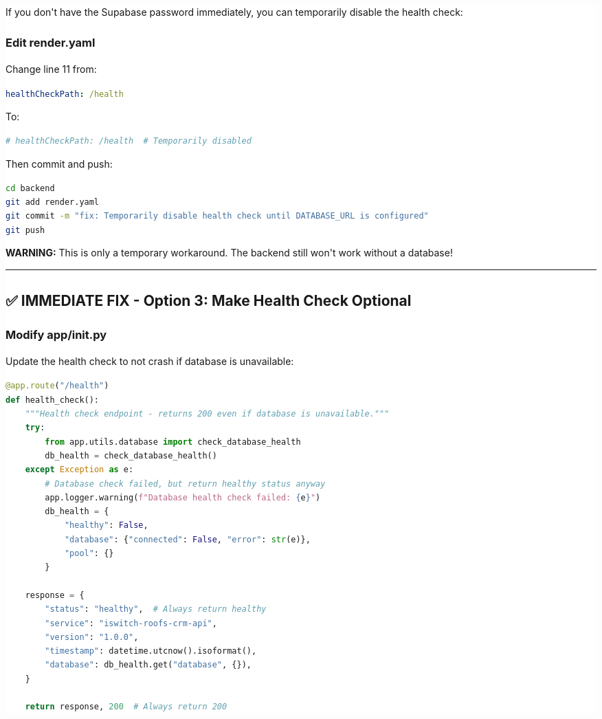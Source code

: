 If you don't have the Supabase password immediately, you can temporarily disable the health check:

### Edit render.yaml

Change line 11 from:
```yaml
healthCheckPath: /health
```

To:
```yaml
# healthCheckPath: /health  # Temporarily disabled
```

Then commit and push:
```bash
cd backend
git add render.yaml
git commit -m "fix: Temporarily disable health check until DATABASE_URL is configured"
git push
```

**WARNING:** This is only a temporary workaround. The backend still won't work without a database!

---

## ✅ IMMEDIATE FIX - Option 3: Make Health Check Optional

### Modify app/__init__.py

Update the health check to not crash if database is unavailable:

```python
@app.route("/health")
def health_check():
    """Health check endpoint - returns 200 even if database is unavailable."""
    try:
        from app.utils.database import check_database_health
        db_health = check_database_health()
    except Exception as e:
        # Database check failed, but return healthy status anyway
        app.logger.warning(f"Database health check failed: {e}")
        db_health = {
            "healthy": False,
            "database": {"connected": False, "error": str(e)},
            "pool": {}
        }

    response = {
        "status": "healthy",  # Always return healthy
        "service": "iswitch-roofs-crm-api",
        "version": "1.0.0",
        "timestamp": datetime.utcnow().isoformat(),
        "database": db_health.get("database", {}),
    }

    return response, 200  # Always return 200
```

